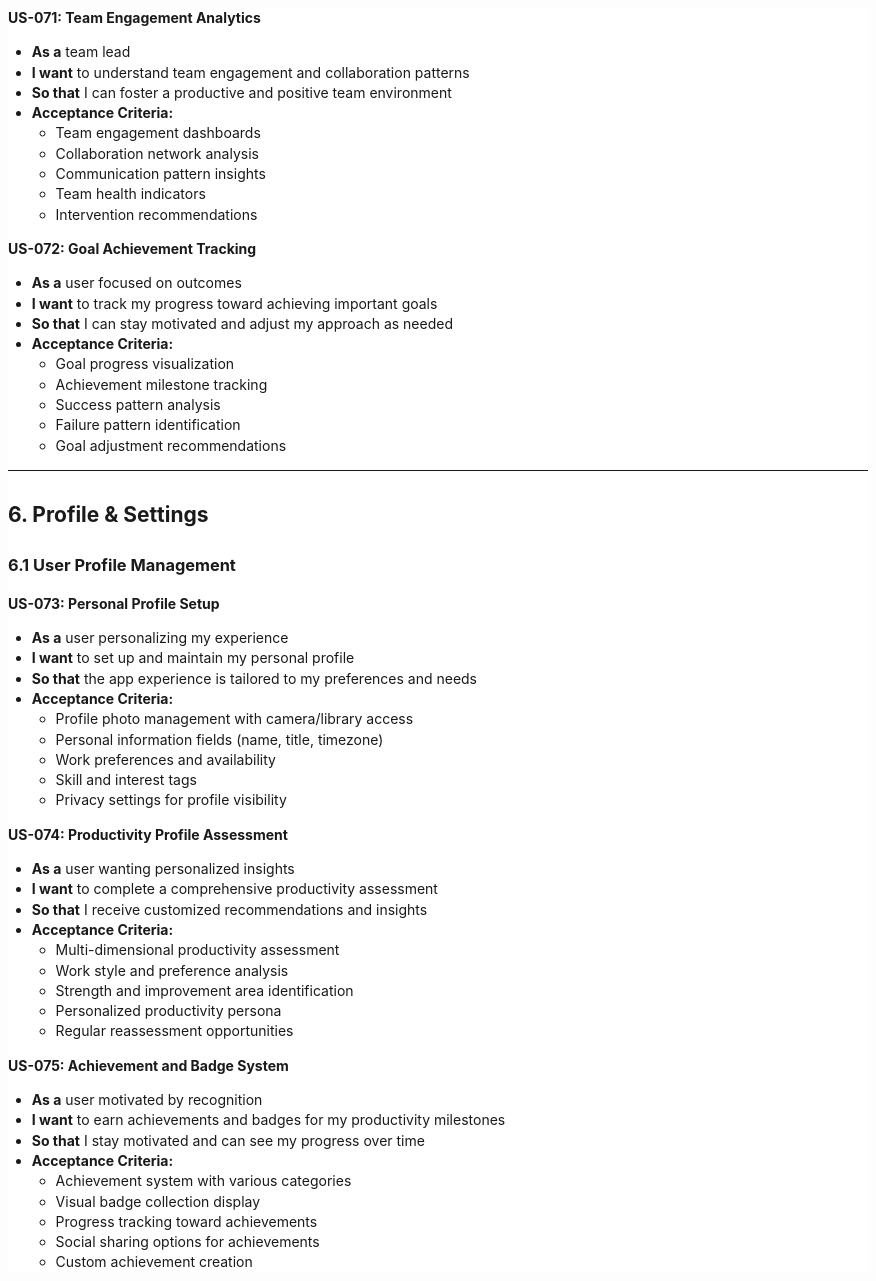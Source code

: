 **US-071: Team Engagement Analytics**
- **As a** team lead
- **I want** to understand team engagement and collaboration patterns
- **So that** I can foster a productive and positive team environment
- **Acceptance Criteria:**
  - Team engagement dashboards
  - Collaboration network analysis
  - Communication pattern insights
  - Team health indicators
  - Intervention recommendations

**US-072: Goal Achievement Tracking**
- **As a** user focused on outcomes
- **I want** to track my progress toward achieving important goals
- **So that** I can stay motivated and adjust my approach as needed
- **Acceptance Criteria:**
  - Goal progress visualization
  - Achievement milestone tracking
  - Success pattern analysis
  - Failure pattern identification
  - Goal adjustment recommendations

---

## 6. Profile & Settings

### 6.1 User Profile Management

**US-073: Personal Profile Setup**
- **As a** user personalizing my experience
- **I want** to set up and maintain my personal profile
- **So that** the app experience is tailored to my preferences and needs
- **Acceptance Criteria:**
  - Profile photo management with camera/library access
  - Personal information fields (name, title, timezone)
  - Work preferences and availability
  - Skill and interest tags
  - Privacy settings for profile visibility

**US-074: Productivity Profile Assessment**
- **As a** user wanting personalized insights
- **I want** to complete a comprehensive productivity assessment
- **So that** I receive customized recommendations and insights
- **Acceptance Criteria:**
  - Multi-dimensional productivity assessment
  - Work style and preference analysis
  - Strength and improvement area identification
  - Personalized productivity persona
  - Regular reassessment opportunities

**US-075: Achievement and Badge System**
- **As a** user motivated by recognition
- **I want** to earn achievements and badges for my productivity milestones
- **So that** I stay motivated and can see my progress over time
- **Acceptance Criteria:**
  - Achievement system with various categories
  - Visual badge collection display
  - Progress tracking toward achievements
  - Social sharing options for achievements
  - Custom achievement creation
